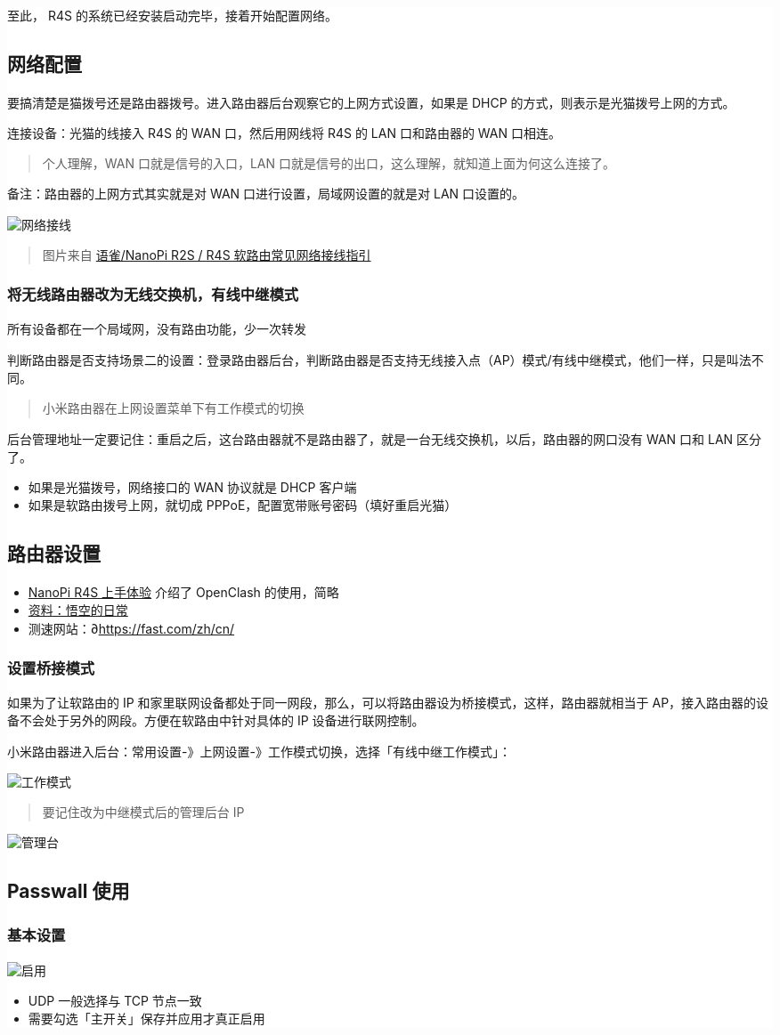 至此， R4S 的系统已经安装启动完毕，接着开始配置网络。

## 网络配置

要搞清楚是猫拨号还是路由器拨号。进入路由器后台观察它的上网方式设置，如果是 DHCP 的方式，则表示是光猫拨号上网的方式。

连接设备：光猫的线接入 R4S 的 WAN 口，然后用网线将 R4S 的 LAN 口和路由器的 WAN 口相连。

> 个人理解，WAN 口就是信号的入口，LAN 口就是信号的出口，这么理解，就知道上面为何这么连接了。

备注：路由器的上网方式其实就是对 WAN 口进行设置，局域网设置的就是对 LAN 口设置的。

![网络接线](https://gitee.com/michael_xiang/images/raw/master/uPic/8TOcgI.png)

> 图片来自 [语雀/NanoPi R2S / R4S 软路由常见网络接线指引](https://www.yuque.com/friendlyelec/r2s/fh1msa)

### 将无线路由器改为无线交换机，有线中继模式

所有设备都在一个局域网，没有路由功能，少一次转发

判断路由器是否支持场景二的设置：登录路由器后台，判断路由器是否支持无线接入点（AP）模式/有线中继模式，他们一样，只是叫法不同。

> 小米路由器在上网设置菜单下有工作模式的切换

后台管理地址一定要记住：重启之后，这台路由器就不是路由器了，就是一台无线交换机，以后，路由器的网口没有 WAN 口和 LAN 区分了。

- 如果是光猫拨号，网络接口的 WAN 协议就是 DHCP 客户端
- 如果是软路由拨号上网，就切成 PPPoE，配置宽带账号密码（填好重启光猫）

## 路由器设置

- [NanoPi R4S 上手体验](https://blog.qust.me/posts/nanopir4s/) 介绍了 OpenClash 的使用，简略
- [资料：悟空的日常](https://didiboy0702.gitbook.io/wukongdaily/)
- 测速网站：∂https://fast.com/zh/cn/

### 设置桥接模式

如果为了让软路由的 IP 和家里联网设备都处于同一网段，那么，可以将路由器设为桥接模式，这样，路由器就相当于 AP，接入路由器的设备不会处于另外的网段。方便在软路由中针对具体的 IP 设备进行联网控制。

小米路由器进入后台：常用设置-》上网设置-》工作模式切换，选择「有线中继工作模式」：

![工作模式](https://gitee.com/michael_xiang/images/raw/master/uPic/qP6Vec.png)

> 要记住改为中继模式后的管理后台 IP

![管理台](https://gitee.com/michael_xiang/images/raw/master/uPic/T8y7cW.png)

## Passwall 使用

### 基本设置

![启用](https://gitee.com/michael_xiang/images/raw/master/uPic/izrusV.png)

- UDP 一般选择与 TCP 节点一致
- 需要勾选「主开关」保存并应用才真正启用
